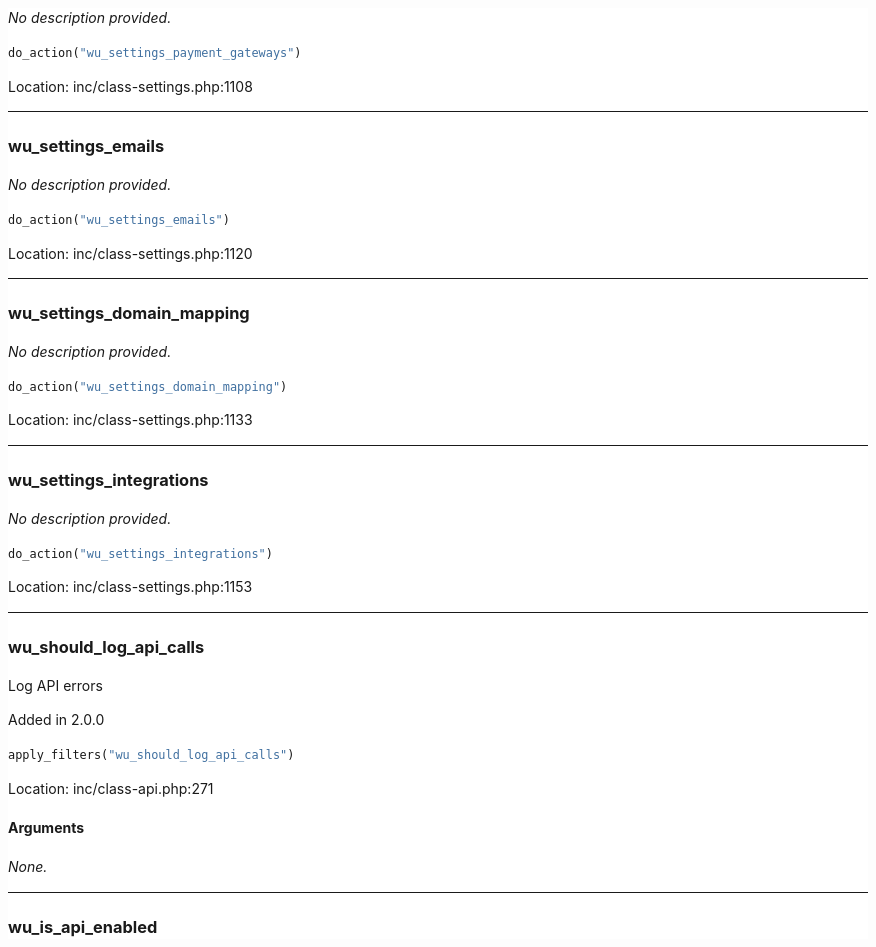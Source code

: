 *No description provided.*

```php
do_action("wu_settings_payment_gateways")
```

Location: inc/class-settings.php:1108

---
### wu_settings_emails

*No description provided.*

```php
do_action("wu_settings_emails")
```

Location: inc/class-settings.php:1120

---
### wu_settings_domain_mapping

*No description provided.*

```php
do_action("wu_settings_domain_mapping")
```

Location: inc/class-settings.php:1133

---
### wu_settings_integrations

*No description provided.*

```php
do_action("wu_settings_integrations")
```

Location: inc/class-settings.php:1153

---
### wu_should_log_api_calls

Log API errors

Added in 2.0.0

```php
apply_filters("wu_should_log_api_calls")
```

Location: inc/class-api.php:271

#### Arguments
*None.*

---
### wu_is_api_enabled
